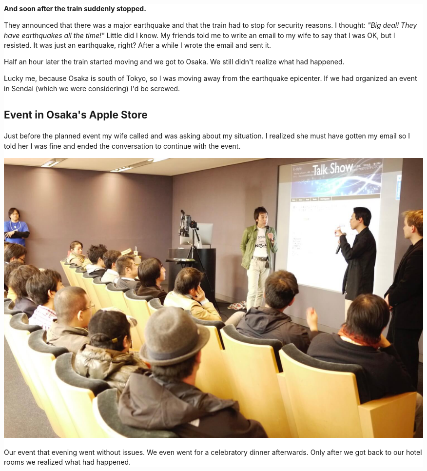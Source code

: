 **And soon after the train suddenly stopped.**

They announced that there was a major earthquake and that the train had to stop for security reasons. I thought: *"Big deal! They have earthquakes all the time!"* Little did I know. My friends told me to write an email to my wife to say that I was OK, but I resisted. It was just an earthquake, right? After a while I wrote the email and sent it.

Half an hour later the train started moving and we got to Osaka. We still didn't realize what had happened.

Lucky me, because Osaka is south of Tokyo, so I was moving away from the earthquake epicenter. If we had organized an event in Sendai (which we were considering) I'd be screwed.

## Event in Osaka's Apple Store

Just before the planned event my wife called and was asking about my situation. I realized she must have gotten my email so I told her I was fine and ended the conversation to continue with the event.

![{{ page.title }} 7](/img/japan-7.jpg)

Our event that evening went without issues. We even went for a celebratory dinner afterwards. Only after we got back to our hotel rooms we realized what had happened.
